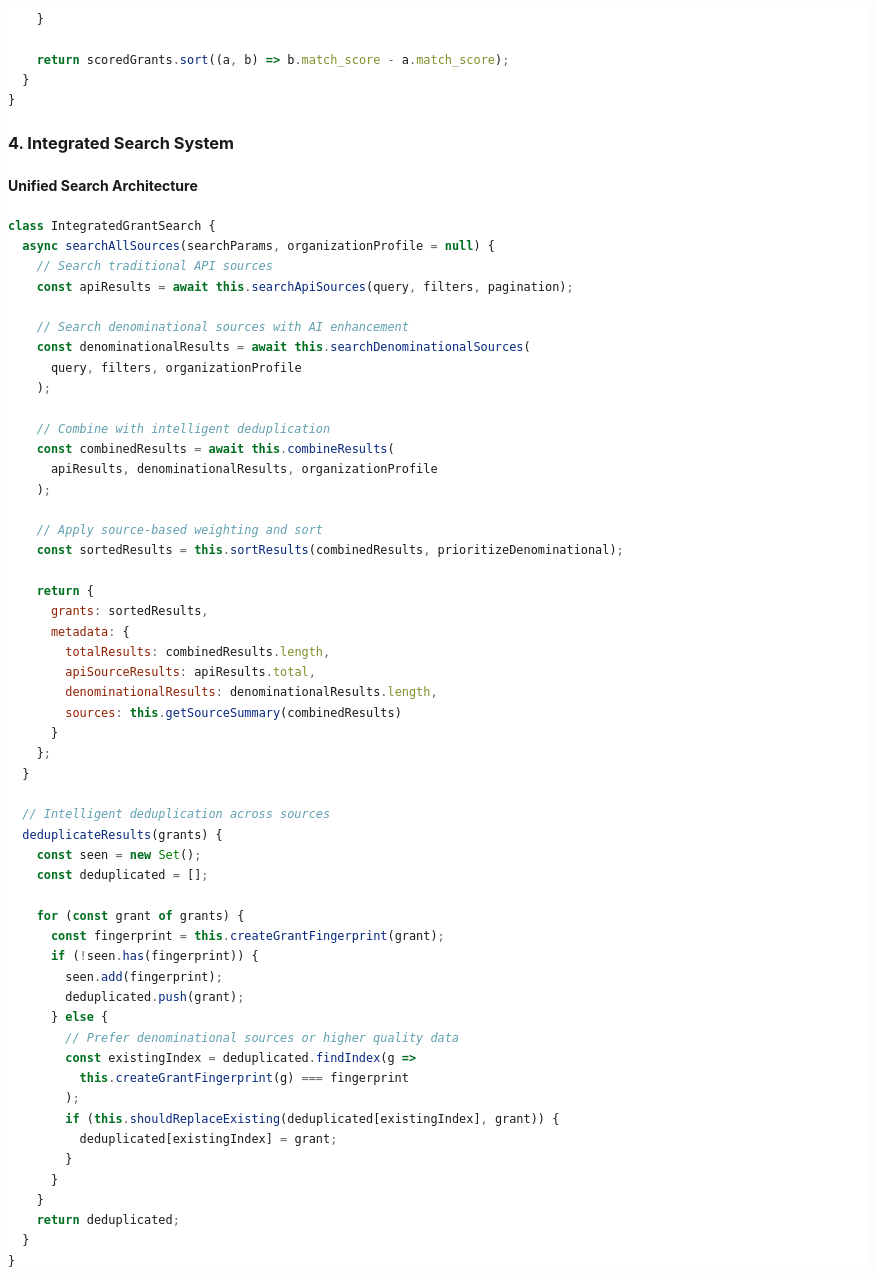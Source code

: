```javascript
    }
    
    return scoredGrants.sort((a, b) => b.match_score - a.match_score);
  }
}
```

### **4. Integrated Search System**

#### **Unified Search Architecture**
```javascript
class IntegratedGrantSearch {
  async searchAllSources(searchParams, organizationProfile = null) {
    // Search traditional API sources
    const apiResults = await this.searchApiSources(query, filters, pagination);
    
    // Search denominational sources with AI enhancement
    const denominationalResults = await this.searchDenominationalSources(
      query, filters, organizationProfile
    );
    
    // Combine with intelligent deduplication
    const combinedResults = await this.combineResults(
      apiResults, denominationalResults, organizationProfile
    );
    
    // Apply source-based weighting and sort
    const sortedResults = this.sortResults(combinedResults, prioritizeDenominational);
    
    return {
      grants: sortedResults,
      metadata: {
        totalResults: combinedResults.length,
        apiSourceResults: apiResults.total,
        denominationalResults: denominationalResults.length,
        sources: this.getSourceSummary(combinedResults)
      }
    };
  }
  
  // Intelligent deduplication across sources
  deduplicateResults(grants) {
    const seen = new Set();
    const deduplicated = [];
    
    for (const grant of grants) {
      const fingerprint = this.createGrantFingerprint(grant);
      if (!seen.has(fingerprint)) {
        seen.add(fingerprint);
        deduplicated.push(grant);
      } else {
        // Prefer denominational sources or higher quality data
        const existingIndex = deduplicated.findIndex(g => 
          this.createGrantFingerprint(g) === fingerprint
        );
        if (this.shouldReplaceExisting(deduplicated[existingIndex], grant)) {
          deduplicated[existingIndex] = grant;
        }
      }
    }
    return deduplicated;
  }
}
```